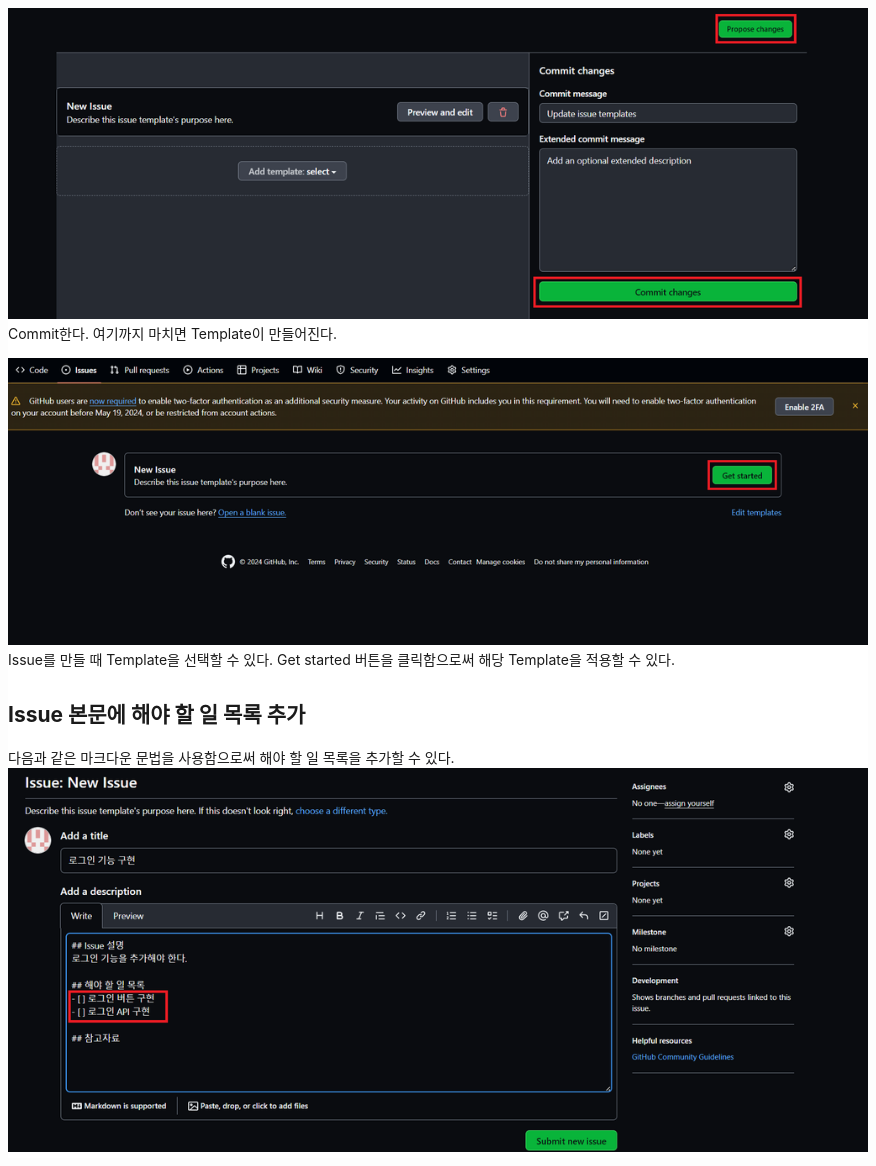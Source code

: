 ![alt text](images/06_github_issue/issue_template_06.png)
Commit한다. 여기까지 마치면 Template이 만들어진다.

![alt text](images/06_github_issue/issue_template_07.png)
Issue를 만들 때 Template을 선택할 수 있다. Get started 버튼을 클릭함으로써 해당 Template을 적용할 수 있다.

## Issue 본문에 해야 할 일 목록 추가
다음과 같은 마크다운 문법을 사용함으로써 해야 할 일 목록을 추가할 수 있다.
![alt text](images/06_github_issue/todo_01.png)

